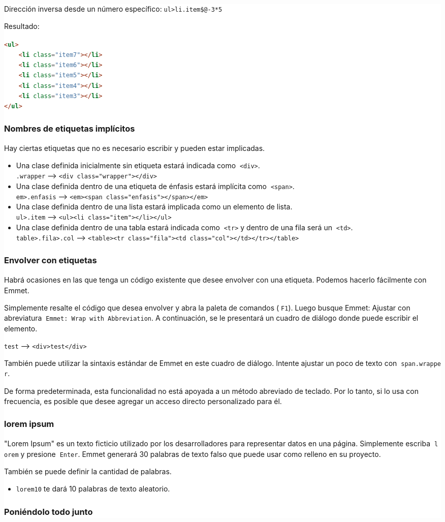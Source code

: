 Dirección inversa desde un número específico: `ul>li.item$@-3*5`

Resultado:

```html
<ul>
    <li class="item7"></li>
    <li class="item6"></li>
    <li class="item5"></li>
    <li class="item4"></li>
    <li class="item3"></li>
</ul>
```

### Nombres de etiquetas implícitos

Hay ciertas etiquetas que no es necesario escribir y pueden estar implicadas.

-   Una clase definida inicialmente sin etiqueta estará indicada como  `<div>`.  
    `.wrapper` —> `<div class="wrapper"></div>`
-   Una clase definida dentro de una etiqueta de énfasis estará implícita como  `<span>`.  
    `em>.enfasis` —> `<em><span class="enfasis"></span></em>`
-   Una clase definida dentro de una lista estará implicada como un elemento de lista.  
    `ul>.item` —> `<ul><li class="item"></li></ul>`
-   Una clase definida dentro de una tabla estará indicada como  `<tr>` y dentro de una fila será un  `<td>`.    
    `table>.fila>.col` —> `<table><tr class="fila"><td class="col"></td></tr></table>`

### Envolver con etiquetas

Habrá ocasiones en las que tenga un código existente que desee envolver con una etiqueta. Podemos hacerlo fácilmente con Emmet.

Simplemente resalte el código que desea envolver y abra la paleta de comandos ( `F1`). Luego busque Emmet: Ajustar con abreviatura  `Emmet: Wrap with Abbreviation`. A continuación, se le presentará un cuadro de diálogo donde puede escribir el elemento.

`test` —> `<div>test</div>`

También puede utilizar la sintaxis estándar de Emmet en este cuadro de diálogo. Intente ajustar un poco de texto con  `span.wrapper`.

De forma predeterminada, esta funcionalidad no está apoyada a un método abreviado de teclado. Por lo tanto, si lo usa con frecuencia, es posible que desee agregar un acceso directo personalizado para él.

### lorem ipsum

"Lorem Ipsum" es un texto ficticio utilizado por los desarrolladores para representar datos en una página. Simplemente escriba  `lorem` y presione  `Enter`. Emmet generará 30 palabras de texto falso que puede usar como relleno en su proyecto.

También se puede definir la cantidad de palabras.

-   `lorem10` te dará 10 palabras de texto aleatorio.

### Poniéndolo todo junto
